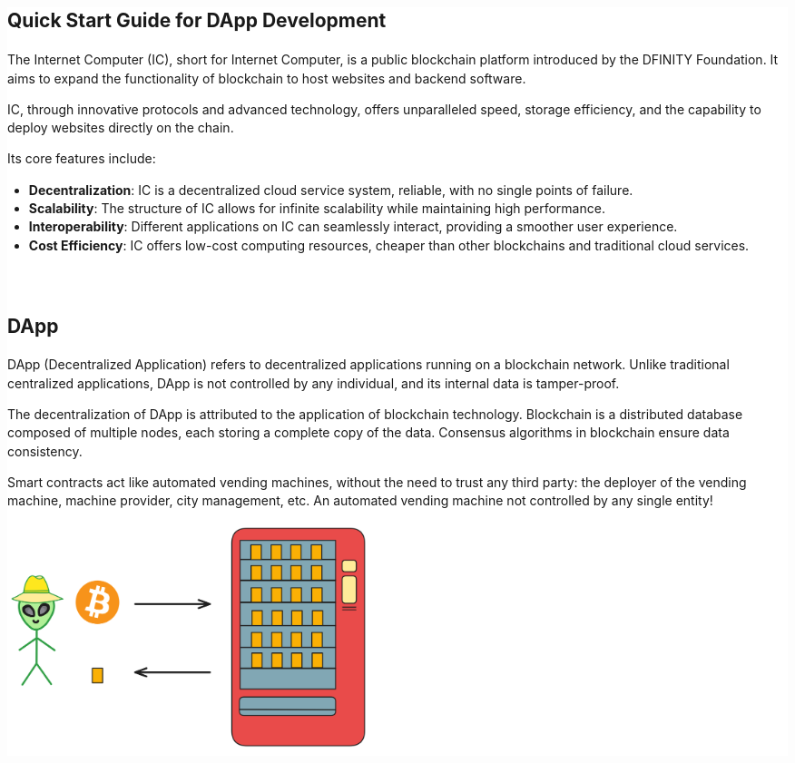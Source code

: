 ## Quick Start Guide for DApp Development

The Internet Computer (IC), short for Internet Computer, is a public blockchain platform introduced by the DFINITY Foundation. It aims to expand the functionality of blockchain to host websites and backend software.

IC, through innovative protocols and advanced technology, offers unparalleled speed, storage efficiency, and the capability to deploy websites directly on the chain.

Its core features include:

- **Decentralization**: IC is a decentralized cloud service system, reliable, with no single points of failure.
- **Scalability**: The structure of IC allows for infinite scalability while maintaining high performance.
- **Interoperability**: Different applications on IC can seamlessly interact, providing a smoother user experience.
- **Cost Efficiency**: IC offers low-cost computing resources, cheaper than other blockchains and traditional cloud services.

<br>

## DApp

DApp (Decentralized Application) refers to decentralized applications running on a blockchain network. Unlike traditional centralized applications, DApp is not controlled by any individual, and its internal data is tamper-proof.

The decentralization of DApp is attributed to the application of blockchain technology. Blockchain is a distributed database composed of multiple nodes, each storing a complete copy of the data. Consensus algorithms in blockchain ensure data consistency.

Smart contracts act like automated vending machines, without the need to trust any third party: the deployer of the vending machine, machine provider, city management, etc. An automated vending machine not controlled by any single entity! 

<img src="assets/1.GettingStartedwithDApp/image-20240206121640220.png" alt="img" style="zoom:39%;" />
